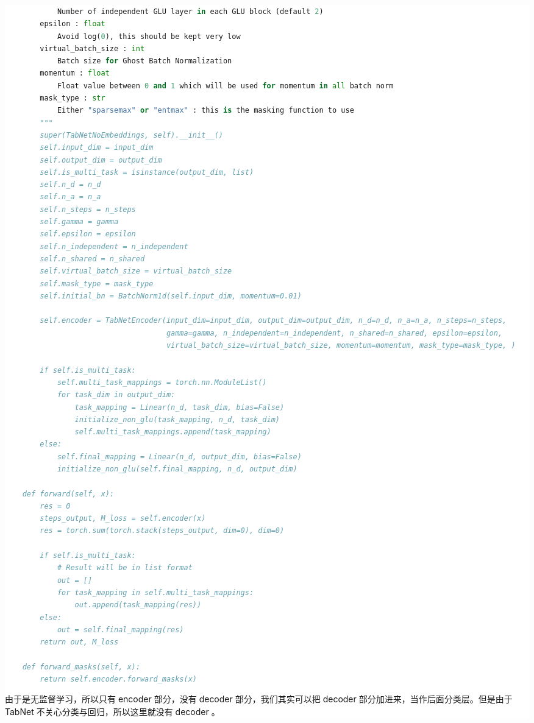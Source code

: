 ```python
            Number of independent GLU layer in each GLU block (default 2)
        epsilon : float
            Avoid log(0), this should be kept very low
        virtual_batch_size : int
            Batch size for Ghost Batch Normalization
        momentum : float
            Float value between 0 and 1 which will be used for momentum in all batch norm
        mask_type : str
            Either "sparsemax" or "entmax" : this is the masking function to use
        """
        super(TabNetNoEmbeddings, self).__init__()
        self.input_dim = input_dim
        self.output_dim = output_dim
        self.is_multi_task = isinstance(output_dim, list)
        self.n_d = n_d
        self.n_a = n_a
        self.n_steps = n_steps
        self.gamma = gamma
        self.epsilon = epsilon
        self.n_independent = n_independent
        self.n_shared = n_shared
        self.virtual_batch_size = virtual_batch_size
        self.mask_type = mask_type
        self.initial_bn = BatchNorm1d(self.input_dim, momentum=0.01)

        self.encoder = TabNetEncoder(input_dim=input_dim, output_dim=output_dim, n_d=n_d, n_a=n_a, n_steps=n_steps,
                                     gamma=gamma, n_independent=n_independent, n_shared=n_shared, epsilon=epsilon,
                                     virtual_batch_size=virtual_batch_size, momentum=momentum, mask_type=mask_type, )

        if self.is_multi_task:
            self.multi_task_mappings = torch.nn.ModuleList()
            for task_dim in output_dim:
                task_mapping = Linear(n_d, task_dim, bias=False)
                initialize_non_glu(task_mapping, n_d, task_dim)
                self.multi_task_mappings.append(task_mapping)
        else:
            self.final_mapping = Linear(n_d, output_dim, bias=False)
            initialize_non_glu(self.final_mapping, n_d, output_dim)

    def forward(self, x):
        res = 0
        steps_output, M_loss = self.encoder(x)
        res = torch.sum(torch.stack(steps_output, dim=0), dim=0)

        if self.is_multi_task:
            # Result will be in list format
            out = []
            for task_mapping in self.multi_task_mappings:
                out.append(task_mapping(res))
        else:
            out = self.final_mapping(res)
        return out, M_loss

    def forward_masks(self, x):
        return self.encoder.forward_masks(x)


```
由于是无监督学习，所以只有 encoder 部分，没有 decoder 部分，我们其实可以把 decoder 部分加进来，当作后面分类层。但是由于 TabNet 不关心分类与回归，所以这里就没有 decoder 。